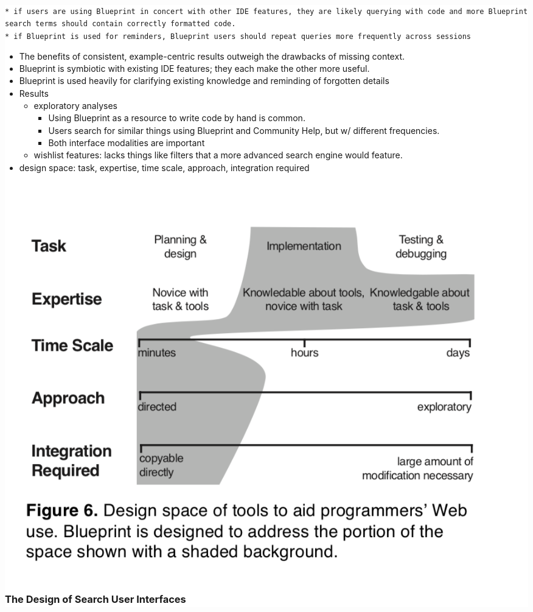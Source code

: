     * if users are using Blueprint in concert with other IDE features, they are likely querying with code and more Blueprint search terms should contain correctly formatted code.
    * if Blueprint is used for reminders, Blueprint users should repeat queries more frequently across sessions
  * The benefits of consistent, example-centric results outweigh the drawbacks of missing context.
  * Blueprint is symbiotic with existing IDE features; they each make the other more useful.
  * Blueprint is used heavily for clarifying existing knowledge and reminding of forgotten details
* Results
  * exploratory analyses
    * Using Blueprint as a resource to write code by hand is common.
    * Users search for similar things using Blueprint and Community Help, but w/ different frequencies.
    * Both interface modalities are important
  * wishlist features: lacks things like filters that a more advanced search engine would feature.
* design space: task, expertise, time scale, approach, integration required

![Screen Shot 2018-07-19 at 12.15.24 PM.png](resources/14B1A578D54EB3A7E7AB4DAC6074DEEF.png)

### The Design of Search User Interfaces
